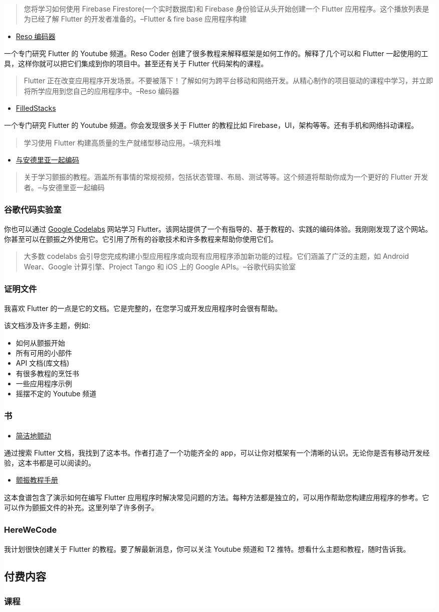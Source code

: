 > 您将学习如何使用 Firebase Firestore(一个实时数据库)和 Firebase 身份验证从头开始创建一个 Flutter 应用程序。这个播放列表是为已经了解 Flutter 的开发者准备的。–Flutter & fire base 应用程序构建

*   [Reso 编码器](https://www.youtube.com/channel/UCSIvrn68cUk8CS8MbtBmBkA/featured)

一个专门研究 Flutter 的 Youtube 频道。Reso Coder 创建了很多教程来解释框架是如何工作的。解释了几个可以和 Flutter 一起使用的工具，这样你就可以把它们集成到你的项目中。甚至还有关于 Flutter 代码架构的课程。

> Flutter 正在改变应用程序开发场景。不要被落下！了解如何为跨平台移动和网络开发。从精心制作的项目驱动的课程中学习，并立即将所学应用到您自己的应用程序中。–Reso 编码器

*   [FilledStacks](https://www.youtube.com/channel/UC2d0BYlqQCdF9lJfydl_02Q/featured)

一个专门研究 Flutter 的 Youtube 频道。你会发现很多关于 Flutter 的教程比如 Firebase，UI，架构等等。还有手机和网络抖动课程。

> 学习使用 Flutter 构建高质量的生产就绪型移动应用。–填充料堆

*   [与安德里亚一起编码](https://www.youtube.com/c/CodeWithAndrea)

> 关于学习颤振的教程。涵盖所有事情的常规视频，包括状态管理、布局、测试等等。这个频道将帮助你成为一个更好的 Flutter 开发者。–与安德里亚一起编码

### 谷歌代码实验室

你也可以通过 [Google Codelabs](https://codelabs.developers.google.com/?cat=Flutter) 网站学习 Flutter。该网站提供了一个有指导的、基于教程的、实践的编码体验。我刚刚发现了这个网站。你甚至可以在颤振之外使用它。它引用了所有的谷歌技术和许多教程来帮助你使用它们。

> 大多数 codelabs 会引导您完成构建小型应用程序或向现有应用程序添加新功能的过程。它们涵盖了广泛的主题，如 Android Wear、Google 计算引擎、Project Tango 和 iOS 上的 Google APIs。–谷歌代码实验室

### 证明文件

我喜欢 Flutter 的一点是它的文档。它是完整的，在您学习或开发应用程序时会很有帮助。

该文档涉及许多主题，例如:

*   如何从颤振开始
*   所有可用的小部件
*   API 文档(库文档)
*   有很多教程的烹饪书
*   一些应用程序示例
*   摇摆不定的 Youtube 频道

### 书

*   [简洁地颤动](https://www.syncfusion.com/ebooks/flutter-succinctly)

通过搜索 Flutter 文档，我找到了这本书。作者打造了一个功能齐全的 app，可以让你对框架有一个清晰的认识。无论你是否有移动开发经验，这本书都是可以阅读的。

*   [颤振教程手册](https://kodestat.gitbook.io/flutter/)

这本食谱包含了演示如何在编写 Flutter 应用程序时解决常见问题的方法。每种方法都是独立的，可以用作帮助您构建应用程序的参考。它可以作为颤振文件的补充。这里列举了许多例子。

### HereWeCode

我计划很快创建关于 Flutter 的教程。要了解最新消息，你可以关注 Youtube 频道和 T2 推特。想看什么主题和教程，随时告诉我。

## 付费内容

### 课程
